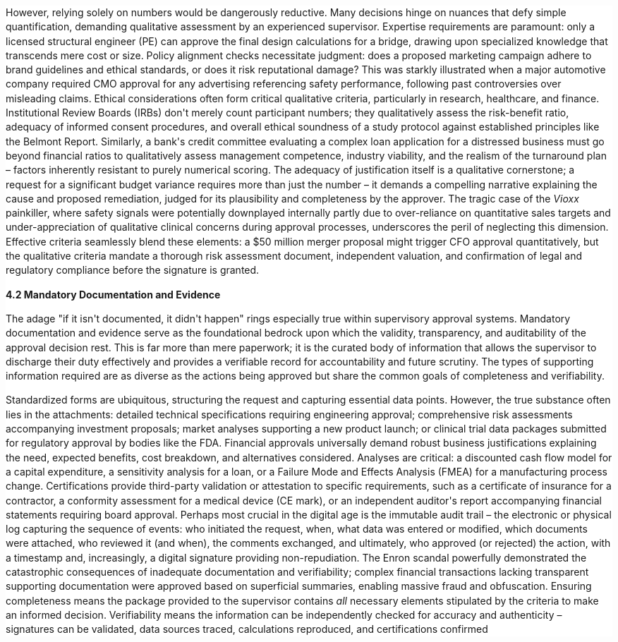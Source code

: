 However, relying solely on numbers would be dangerously reductive. Many decisions hinge on nuances that defy simple quantification, demanding qualitative assessment by an experienced supervisor. Expertise requirements are paramount: only a licensed structural engineer (PE) can approve the final design calculations for a bridge, drawing upon specialized knowledge that transcends mere cost or size. Policy alignment checks necessitate judgment: does a proposed marketing campaign adhere to brand guidelines and ethical standards, or does it risk reputational damage? This was starkly illustrated when a major automotive company required CMO approval for any advertising referencing safety performance, following past controversies over misleading claims. Ethical considerations often form critical qualitative criteria, particularly in research, healthcare, and finance. Institutional Review Boards (IRBs) don't merely count participant numbers; they qualitatively assess the risk-benefit ratio, adequacy of informed consent procedures, and overall ethical soundness of a study protocol against established principles like the Belmont Report. Similarly, a bank's credit committee evaluating a complex loan application for a distressed business must go beyond financial ratios to qualitatively assess management competence, industry viability, and the realism of the turnaround plan – factors inherently resistant to purely numerical scoring. The adequacy of justification itself is a qualitative cornerstone; a request for a significant budget variance requires more than just the number – it demands a compelling narrative explaining the cause and proposed remediation, judged for its plausibility and completeness by the approver. The tragic case of the *Vioxx* painkiller, where safety signals were potentially downplayed internally partly due to over-reliance on quantitative sales targets and under-appreciation of qualitative clinical concerns during approval processes, underscores the peril of neglecting this dimension. Effective criteria seamlessly blend these elements: a $50 million merger proposal might trigger CFO approval quantitatively, but the qualitative criteria mandate a thorough risk assessment document, independent valuation, and confirmation of legal and regulatory compliance before the signature is granted.

**4.2 Mandatory Documentation and Evidence**

The adage "if it isn't documented, it didn't happen" rings especially true within supervisory approval systems. Mandatory documentation and evidence serve as the foundational bedrock upon which the validity, transparency, and auditability of the approval decision rest. This is far more than mere paperwork; it is the curated body of information that allows the supervisor to discharge their duty effectively and provides a verifiable record for accountability and future scrutiny. The types of supporting information required are as diverse as the actions being approved but share the common goals of completeness and verifiability.

Standardized forms are ubiquitous, structuring the request and capturing essential data points. However, the true substance often lies in the attachments: detailed technical specifications requiring engineering approval; comprehensive risk assessments accompanying investment proposals; market analyses supporting a new product launch; or clinical trial data packages submitted for regulatory approval by bodies like the FDA. Financial approvals universally demand robust business justifications explaining the need, expected benefits, cost breakdown, and alternatives considered. Analyses are critical: a discounted cash flow model for a capital expenditure, a sensitivity analysis for a loan, or a Failure Mode and Effects Analysis (FMEA) for a manufacturing process change. Certifications provide third-party validation or attestation to specific requirements, such as a certificate of insurance for a contractor, a conformity assessment for a medical device (CE mark), or an independent auditor's report accompanying financial statements requiring board approval. Perhaps most crucial in the digital age is the immutable audit trail – the electronic or physical log capturing the sequence of events: who initiated the request, when, what data was entered or modified, which documents were attached, who reviewed it (and when), the comments exchanged, and ultimately, who approved (or rejected) the action, with a timestamp and, increasingly, a digital signature providing non-repudiation. The Enron scandal powerfully demonstrated the catastrophic consequences of inadequate documentation and verifiability; complex financial transactions lacking transparent supporting documentation were approved based on superficial summaries, enabling massive fraud and obfuscation. Ensuring completeness means the package provided to the supervisor contains *all* necessary elements stipulated by the criteria to make an informed decision. Verifiability means the information can be independently checked for accuracy and authenticity – signatures can be validated, data sources traced, calculations reproduced, and certifications confirmed
